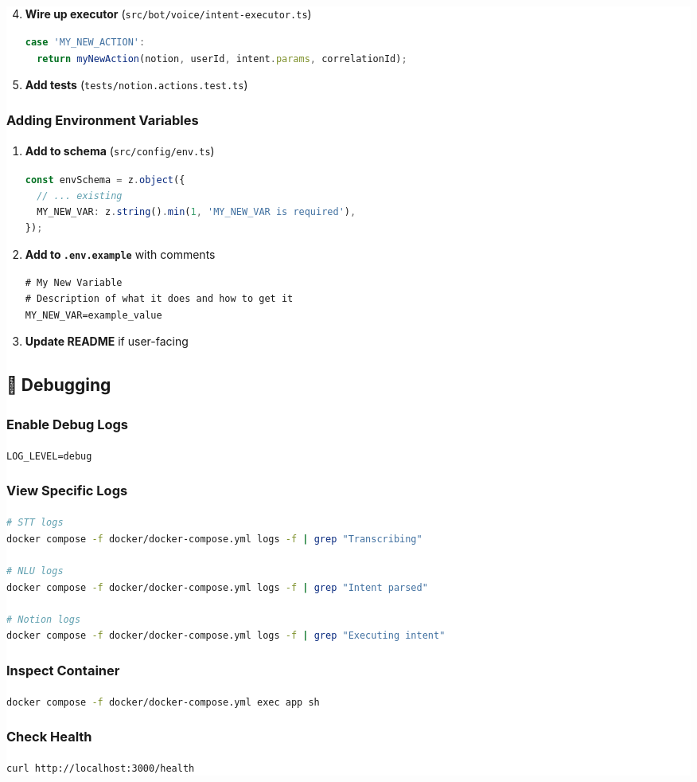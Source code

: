 4. **Wire up executor** (`src/bot/voice/intent-executor.ts`)
   ```typescript
   case 'MY_NEW_ACTION':
     return myNewAction(notion, userId, intent.params, correlationId);
   ```

5. **Add tests** (`tests/notion.actions.test.ts`)

### Adding Environment Variables

1. **Add to schema** (`src/config/env.ts`)
   ```typescript
   const envSchema = z.object({
     // ... existing
     MY_NEW_VAR: z.string().min(1, 'MY_NEW_VAR is required'),
   });
   ```

2. **Add to `.env.example`** with comments
   ```env
   # My New Variable
   # Description of what it does and how to get it
   MY_NEW_VAR=example_value
   ```

3. **Update README** if user-facing

## 🐛 Debugging

### Enable Debug Logs
```env
LOG_LEVEL=debug
```

### View Specific Logs
```bash
# STT logs
docker compose -f docker/docker-compose.yml logs -f | grep "Transcribing"

# NLU logs
docker compose -f docker/docker-compose.yml logs -f | grep "Intent parsed"

# Notion logs
docker compose -f docker/docker-compose.yml logs -f | grep "Executing intent"
```

### Inspect Container
```bash
docker compose -f docker/docker-compose.yml exec app sh
```

### Check Health
```bash
curl http://localhost:3000/health
```
